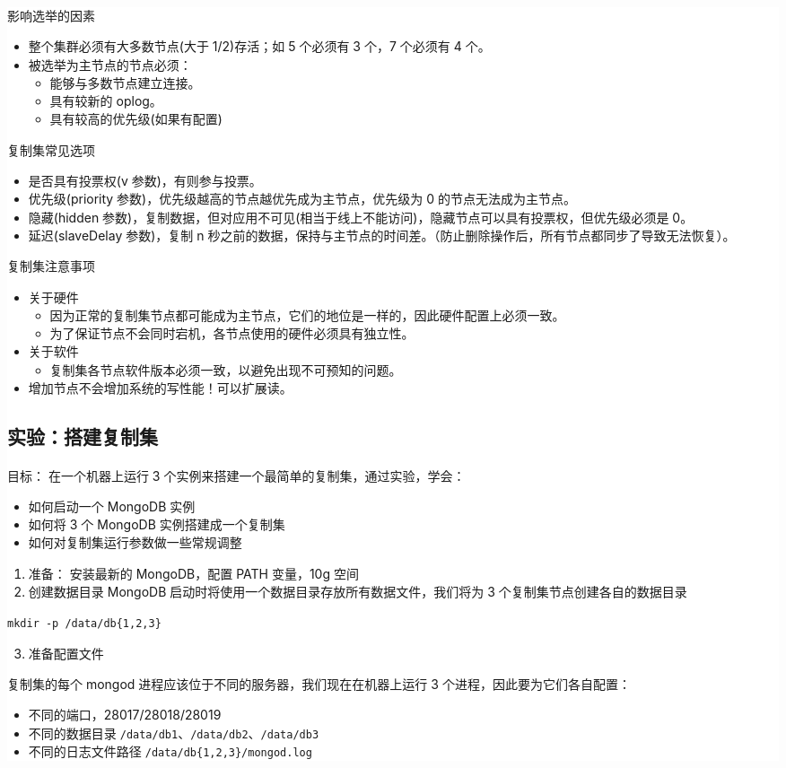 影响选举的因素

- 整个集群必须有大多数节点(大于 1/2)存活；如 5 个必须有 3 个，7 个必须有 4 个。
- 被选举为主节点的节点必须：
  - 能够与多数节点建立连接。
  - 具有较新的 oplog。
  - 具有较高的优先级(如果有配置)

复制集常见选项

- 是否具有投票权(v 参数)，有则参与投票。
- 优先级(priority 参数)，优先级越高的节点越优先成为主节点，优先级为 0 的节点无法成为主节点。
- 隐藏(hidden 参数)，复制数据，但对应用不可见(相当于线上不能访问)，隐藏节点可以具有投票权，但优先级必须是 0。
- 延迟(slaveDelay 参数)，复制 n 秒之前的数据，保持与主节点的时间差。（防止删除操作后，所有节点都同步了导致无法恢复）。

复制集注意事项

- 关于硬件
  - 因为正常的复制集节点都可能成为主节点，它们的地位是一样的，因此硬件配置上必须一致。
  - 为了保证节点不会同时宕机，各节点使用的硬件必须具有独立性。
- 关于软件
  - 复制集各节点软件版本必须一致，以避免出现不可预知的问题。
- 增加节点不会增加系统的写性能！可以扩展读。

## 实验：搭建复制集

目标： 在一个机器上运行 3 个实例来搭建一个最简单的复制集，通过实验，学会：

- 如何启动一个 MongoDB 实例
- 如何将 3 个 MongoDB 实例搭建成一个复制集
- 如何对复制集运行参数做一些常规调整

1. 准备： 安装最新的 MongoDB，配置 PATH 变量，10g 空间
2. 创建数据目录
   MongoDB 启动时将使用一个数据目录存放所有数据文件，我们将为 3 个复制集节点创建各自的数据目录

```
mkdir -p /data/db{1,2,3}
```

3. 准备配置文件

复制集的每个 mongod 进程应该位于不同的服务器，我们现在在机器上运行 3 个进程，因此要为它们各自配置：

- 不同的端口，28017/28018/28019
- 不同的数据目录 `/data/db1`、`/data/db2`、`/data/db3`
- 不同的日志文件路径 `/data/db{1,2,3}/mongod.log`
